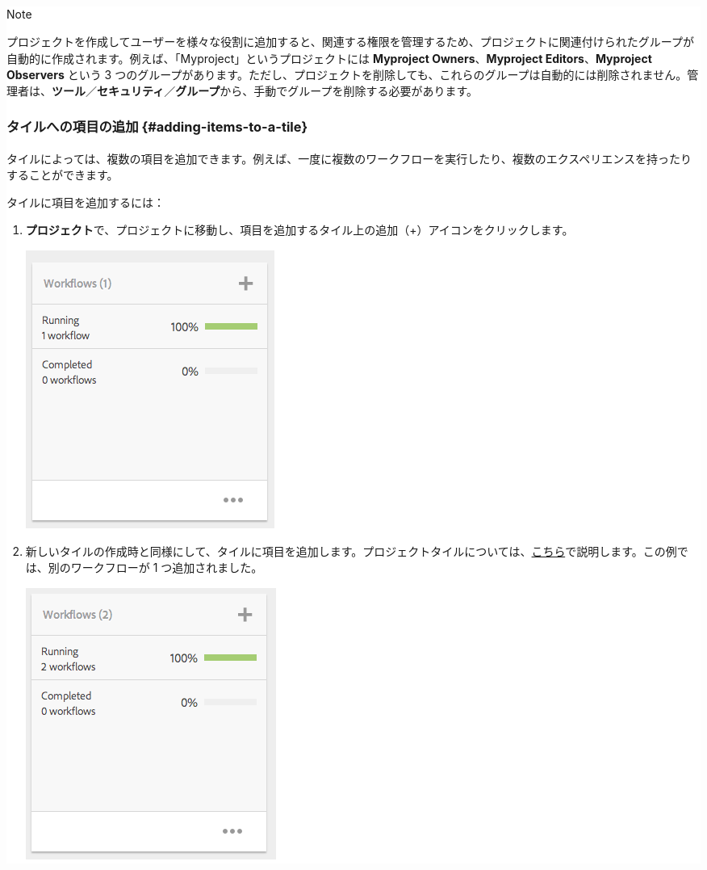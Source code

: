 >[!NOTE]
>
>プロジェクトを作成してユーザーを様々な役割に追加すると、関連する権限を管理するため、プロジェクトに関連付けられたグループが自動的に作成されます。例えば、「Myproject」というプロジェクトには **Myproject Owners**、**Myproject Editors**、**Myproject Observers** という 3 つのグループがあります。ただし、プロジェクトを削除しても、これらのグループは自動的には削除されません。管理者は、**ツール**／**セキュリティ**／**グループ**&#x200B;から、手動でグループを削除する必要があります。

### タイルへの項目の追加 {#adding-items-to-a-tile}

タイルによっては、複数の項目を追加できます。例えば、一度に複数のワークフローを実行したり、複数のエクスペリエンスを持ったりすることができます。

タイルに項目を追加するには：

1. **プロジェクト**&#x200B;で、プロジェクトに移動し、項目を追加するタイル上の追加（+）アイコンをクリックします。

   ![chlimage_1-259](assets/chlimage_1-259.png)

1. 新しいタイルの作成時と同様にして、タイルに項目を追加します。プロジェクトタイルについては、[こちら](/help/sites-authoring/projects.md#project-tiles)で説明します。この例では、別のワークフローが 1 つ追加されました。

   ![chlimage_1-260](assets/chlimage_1-260.png)
